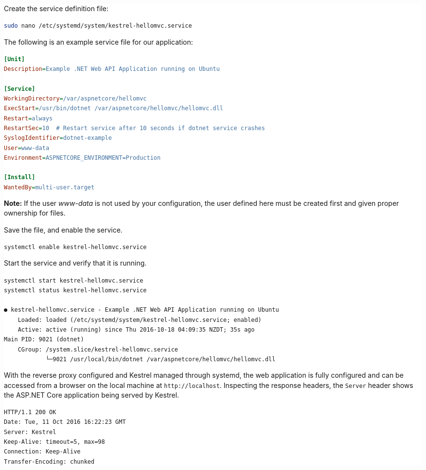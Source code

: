 Create the service definition file:

```bash
sudo nano /etc/systemd/system/kestrel-hellomvc.service
```

The following is an example service file for our application:

```ini
[Unit]
Description=Example .NET Web API Application running on Ubuntu

[Service]
WorkingDirectory=/var/aspnetcore/hellomvc
ExecStart=/usr/bin/dotnet /var/aspnetcore/hellomvc/hellomvc.dll
Restart=always
RestartSec=10  # Restart service after 10 seconds if dotnet service crashes
SyslogIdentifier=dotnet-example
User=www-data
Environment=ASPNETCORE_ENVIRONMENT=Production 

[Install]
WantedBy=multi-user.target
```

**Note:** If the user *www-data* is not used by your configuration, the user defined here must be created first and given proper ownership for files.

Save the file, and enable the service.

```bash
systemctl enable kestrel-hellomvc.service
```

Start the service and verify that it is running.

```
systemctl start kestrel-hellomvc.service
systemctl status kestrel-hellomvc.service

● kestrel-hellomvc.service - Example .NET Web API Application running on Ubuntu
    Loaded: loaded (/etc/systemd/system/kestrel-hellomvc.service; enabled)
    Active: active (running) since Thu 2016-10-18 04:09:35 NZDT; 35s ago
Main PID: 9021 (dotnet)
    CGroup: /system.slice/kestrel-hellomvc.service
            └─9021 /usr/local/bin/dotnet /var/aspnetcore/hellomvc/hellomvc.dll
```

With the reverse proxy configured and Kestrel managed through systemd, the web application is fully configured and can be accessed from a browser on the local machine at `http://localhost`. Inspecting the response headers, the `Server` header shows the ASP.NET Core application being served by Kestrel.

```text
HTTP/1.1 200 OK
Date: Tue, 11 Oct 2016 16:22:23 GMT
Server: Kestrel
Keep-Alive: timeout=5, max=98
Connection: Keep-Alive
Transfer-Encoding: chunked
```
